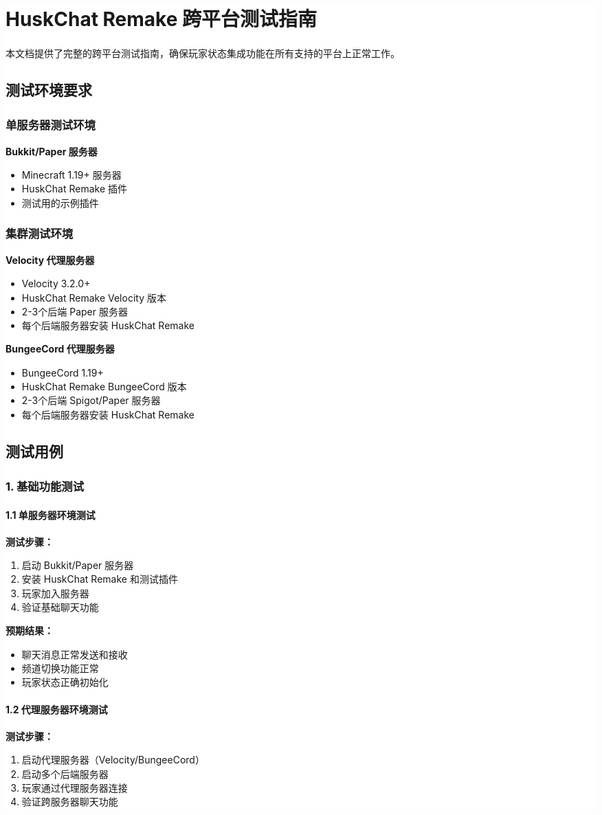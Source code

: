 # HuskChat Remake 跨平台测试指南

本文档提供了完整的跨平台测试指南，确保玩家状态集成功能在所有支持的平台上正常工作。

## 测试环境要求

### 单服务器测试环境

**Bukkit/Paper 服务器**
- Minecraft 1.19+ 服务器
- HuskChat Remake 插件
- 测试用的示例插件

### 集群测试环境

**Velocity 代理服务器**
- Velocity 3.2.0+
- HuskChat Remake Velocity 版本
- 2-3个后端 Paper 服务器
- 每个后端服务器安装 HuskChat Remake

**BungeeCord 代理服务器**
- BungeeCord 1.19+
- HuskChat Remake BungeeCord 版本
- 2-3个后端 Spigot/Paper 服务器
- 每个后端服务器安装 HuskChat Remake

## 测试用例

### 1. 基础功能测试

#### 1.1 单服务器环境测试

**测试步骤：**
1. 启动 Bukkit/Paper 服务器
2. 安装 HuskChat Remake 和测试插件
3. 玩家加入服务器
4. 验证基础聊天功能

**预期结果：**
- 聊天消息正常发送和接收
- 频道切换功能正常
- 玩家状态正确初始化

#### 1.2 代理服务器环境测试

**测试步骤：**
1. 启动代理服务器（Velocity/BungeeCord）
2. 启动多个后端服务器
3. 玩家通过代理服务器连接
4. 验证跨服务器聊天功能
